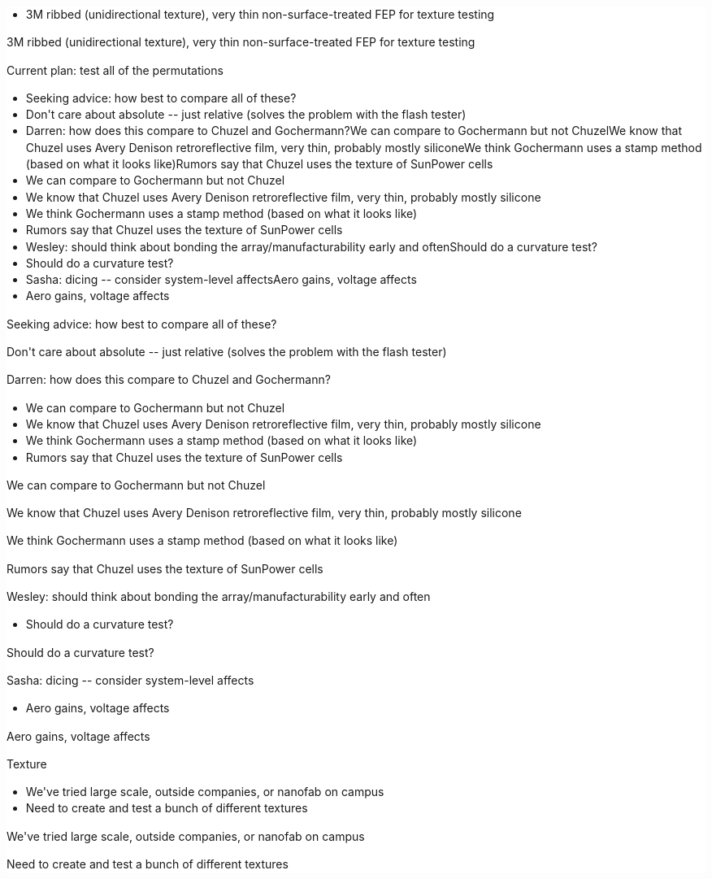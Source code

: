 * 3M ribbed (unidirectional texture), very thin non-surface-treated FEP for texture testing

3M ribbed (unidirectional texture), very thin non-surface-treated FEP for texture testing

Current plan: test all of the permutations

* Seeking advice: how best to compare all of these?
* Don't care about absolute -- just relative (solves the problem with the flash tester)
* Darren: how does this compare to Chuzel and Gochermann?We can compare to Gochermann but not ChuzelWe know that Chuzel uses Avery Denison retroreflective film, very thin, probably mostly siliconeWe think Gochermann uses a stamp method (based on what it looks like)Rumors say that Chuzel uses the texture of SunPower cells
* We can compare to Gochermann but not Chuzel
* We know that Chuzel uses Avery Denison retroreflective film, very thin, probably mostly silicone
* We think Gochermann uses a stamp method (based on what it looks like)
* Rumors say that Chuzel uses the texture of SunPower cells
* Wesley: should think about bonding the array/manufacturability early and oftenShould do a curvature test?
* Should do a curvature test?
* Sasha: dicing -- consider system-level affectsAero gains, voltage affects
* Aero gains, voltage affects

Seeking advice: how best to compare all of these?

Don't care about absolute -- just relative (solves the problem with the flash tester)

Darren: how does this compare to Chuzel and Gochermann?

* We can compare to Gochermann but not Chuzel
* We know that Chuzel uses Avery Denison retroreflective film, very thin, probably mostly silicone
* We think Gochermann uses a stamp method (based on what it looks like)
* Rumors say that Chuzel uses the texture of SunPower cells

We can compare to Gochermann but not Chuzel

We know that Chuzel uses Avery Denison retroreflective film, very thin, probably mostly silicone

We think Gochermann uses a stamp method (based on what it looks like)

Rumors say that Chuzel uses the texture of SunPower cells

Wesley: should think about bonding the array/manufacturability early and often

* Should do a curvature test?

Should do a curvature test?

Sasha: dicing -- consider system-level affects

* Aero gains, voltage affects

Aero gains, voltage affects

Texture

* We've tried large scale, outside companies, or nanofab on campus
* Need to create and test a bunch of different textures

We've tried large scale, outside companies, or nanofab on campus

Need to create and test a bunch of different textures
